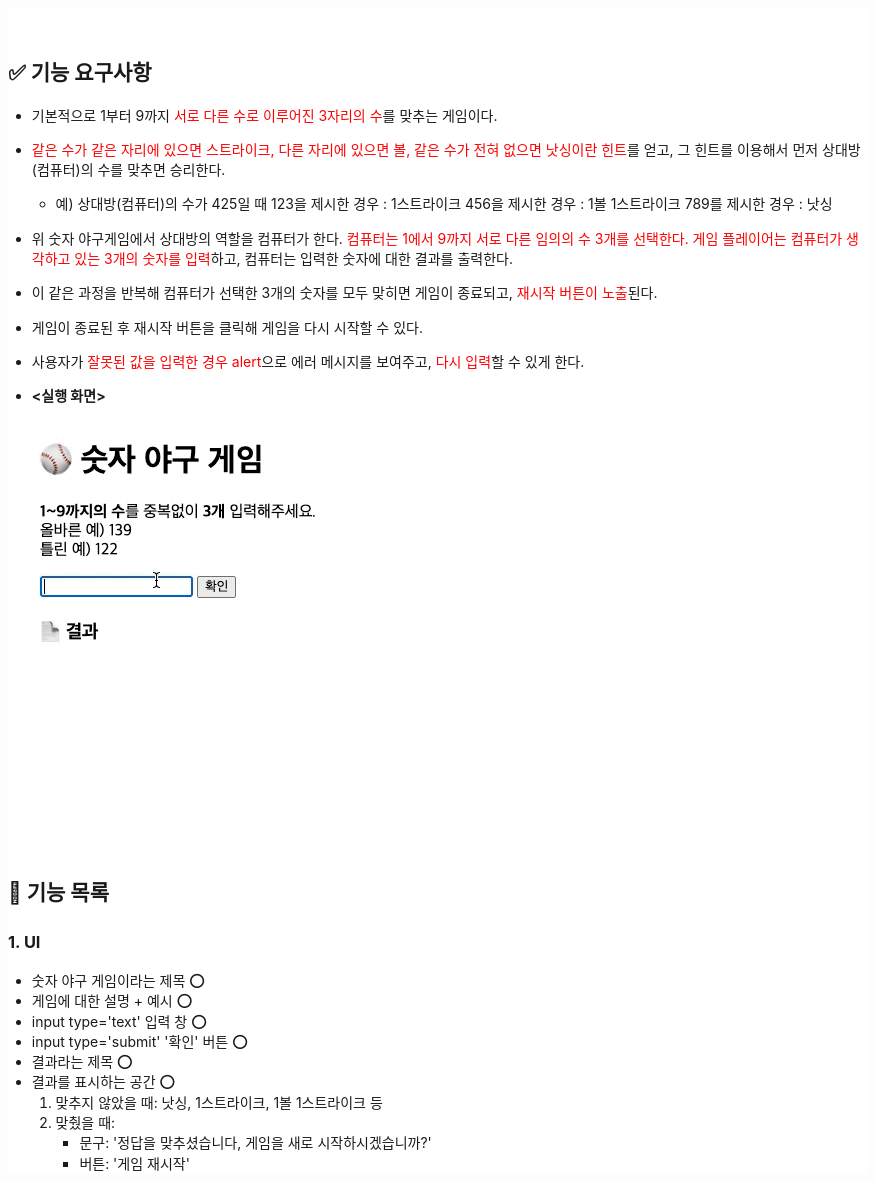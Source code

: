 <br>

## ✅ 기능 요구사항
- 기본적으로 1부터 9까지 <span style="color:red">서로 다른 수로 이루어진 3자리의 수</span>를 맞추는 게임이다.

- <span style="color:red">같은 수가 같은 자리에 있으면 스트라이크, 다른 자리에 있으면 볼, 같은 수가 전혀 없으면 낫싱이란 힌트</span>를 얻고, 그 힌트를 이용해서 먼저 상대방(컴퓨터)의 수를 맞추면 승리한다.
  - 예) 상대방(컴퓨터)의 수가 425일 때
    123을 제시한 경우 : 1스트라이크
    456을 제시한 경우 : 1볼 1스트라이크
    789를 제시한 경우 : 낫싱

- 위 숫자 야구게임에서 상대방의 역할을 컴퓨터가 한다. <span style="color:red">컴퓨터는 1에서 9까지 서로 다른 임의의 수 3개를 선택한다. 게임 플레이어는 컴퓨터가 생각하고 있는 3개의 숫자를 입력</span>하고, 컴퓨터는 입력한 숫자에 대한 결과를 출력한다.

- 이 같은 과정을 반복해 컴퓨터가 선택한 3개의 숫자를 모두 맞히면 게임이 종료되고, <span style="color:red">재시작 버튼이 노출</span>된다.

- 게임이 종료된 후 재시작 버튼을 클릭해 게임을 다시 시작할 수 있다.

- 사용자가 <span style="color:red">잘못된 값을 입력한 경우 alert</span>으로 에러 메시지를 보여주고, <span style="color:red">다시 입력</span>할 수 있게 한다.

- **<실행 화면>**

  <img src='/0주차 - 예습(10.24 - 10.25)/images/숫자야구게임 실행화면.gif'>

<br>

## 📜 기능 목록
### 1. UI
- 숫자 야구 게임이라는 제목 ⭕
- 게임에 대한 설명 + 예시 ⭕
- input type='text' 입력 창 ⭕
- input type='submit' '확인' 버튼 ⭕
- 결과라는 제목 ⭕
- 결과를 표시하는 공간 ⭕
  1. 맞추지 않았을 때: 낫싱, 1스트라이크, 1볼 1스트라이크 등 
  2. 맞췄을 때: 
      - 문구: '정답을 맞추셨습니다, 게임을 새로 시작하시겠습니까?'
      - 버튼: '게임 재시작' 
